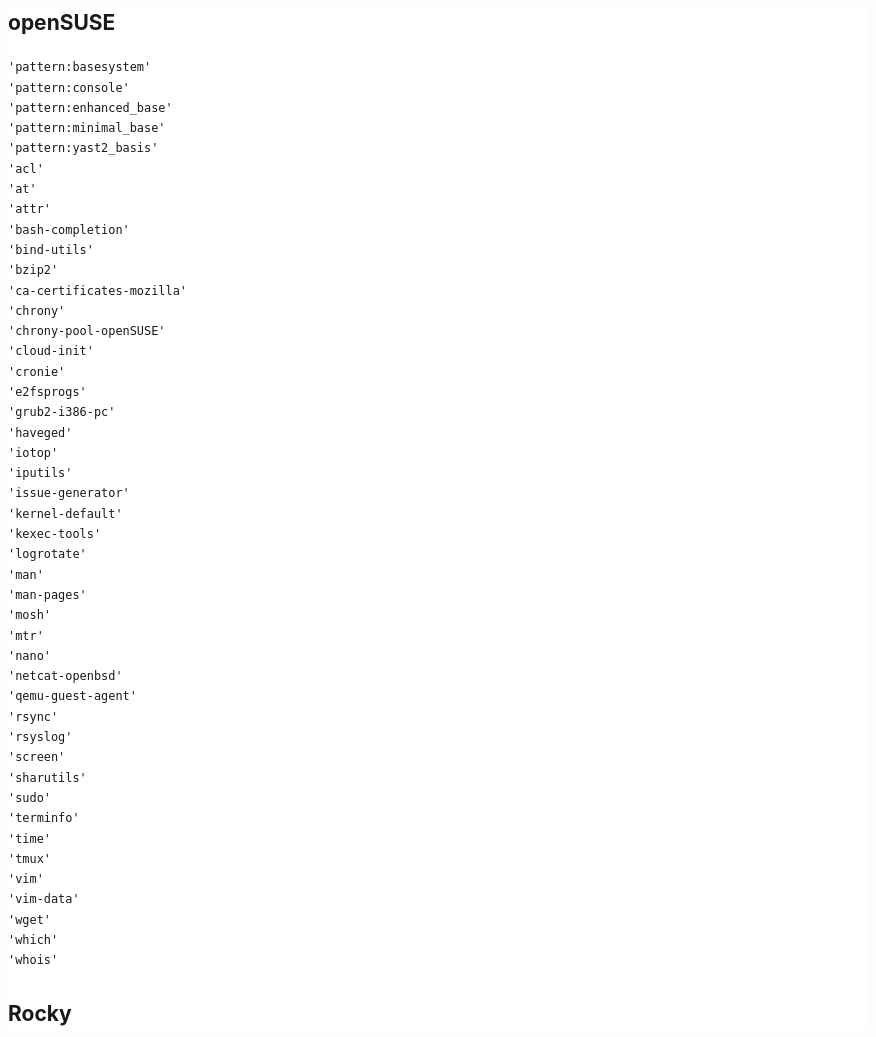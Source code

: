 ## openSUSE

    'pattern:basesystem'
    'pattern:console'
    'pattern:enhanced_base'
    'pattern:minimal_base'
    'pattern:yast2_basis'
    'acl'
    'at'
    'attr'
    'bash-completion'
    'bind-utils'
    'bzip2'
    'ca-certificates-mozilla'
    'chrony'
    'chrony-pool-openSUSE'
    'cloud-init'
    'cronie'
    'e2fsprogs'
    'grub2-i386-pc'
    'haveged'
    'iotop'
    'iputils'
    'issue-generator'
    'kernel-default'
    'kexec-tools'
    'logrotate'
    'man'
    'man-pages'
    'mosh'
    'mtr'
    'nano'
    'netcat-openbsd'
    'qemu-guest-agent'
    'rsync'
    'rsyslog'
    'screen'
    'sharutils'
    'sudo'
    'terminfo'
    'time'
    'tmux'
    'vim'
    'vim-data'
    'wget'
    'which'
    'whois'

## Rocky
